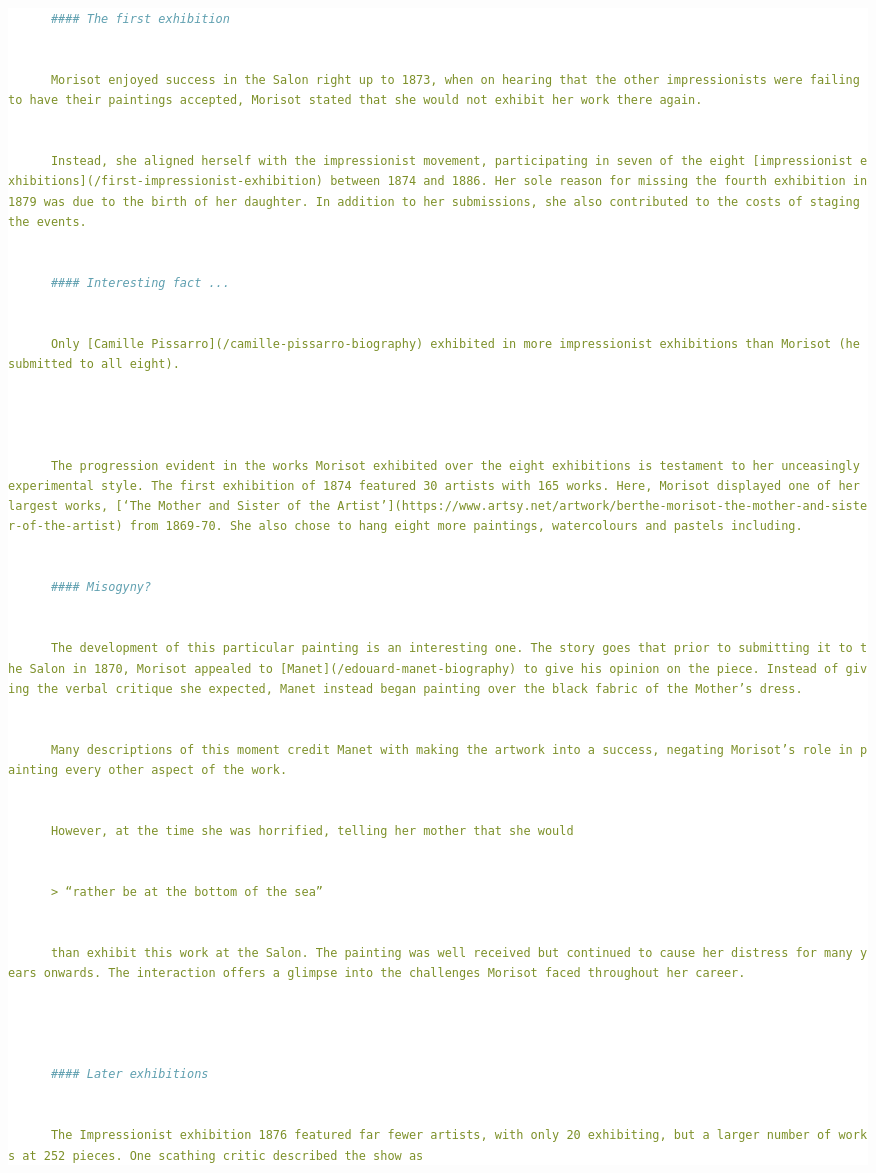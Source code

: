 ```yaml
      #### The first exhibition


      Morisot enjoyed success in the Salon right up to 1873, when on hearing that the other impressionists were failing to have their paintings accepted, Morisot stated that she would not exhibit her work there again.


      Instead, she aligned herself with the impressionist movement, participating in seven of the eight [impressionist exhibitions](/first-impressionist-exhibition) between 1874 and 1886. Her sole reason for missing the fourth exhibition in 1879 was due to the birth of her daughter. In addition to her submissions, she also contributed to the costs of staging the events.


      #### Interesting fact ...


      Only [Camille Pissarro](/camille-pissarro-biography) exhibited in more impressionist exhibitions than Morisot (he submitted to all eight).




      The progression evident in the works Morisot exhibited over the eight exhibitions is testament to her unceasingly experimental style. The first exhibition of 1874 featured 30 artists with 165 works. Here, Morisot displayed one of her largest works, [‘The Mother and Sister of the Artist’](https://www.artsy.net/artwork/berthe-morisot-the-mother-and-sister-of-the-artist) from 1869-70. She also chose to hang eight more paintings, watercolours and pastels including.


      #### Misogyny?


      The development of this particular painting is an interesting one. The story goes that prior to submitting it to the Salon in 1870, Morisot appealed to [Manet](/edouard-manet-biography) to give his opinion on the piece. Instead of giving the verbal critique she expected, Manet instead began painting over the black fabric of the Mother’s dress.


      Many descriptions of this moment credit Manet with making the artwork into a success, negating Morisot’s role in painting every other aspect of the work.


      However, at the time she was horrified, telling her mother that she would


      > “rather be at the bottom of the sea”


      than exhibit this work at the Salon. The painting was well received but continued to cause her distress for many years onwards. The interaction offers a glimpse into the challenges Morisot faced throughout her career.




      #### Later exhibitions


      The Impressionist exhibition 1876 featured far fewer artists, with only 20 exhibiting, but a larger number of works at 252 pieces. One scathing critic described the show as


```